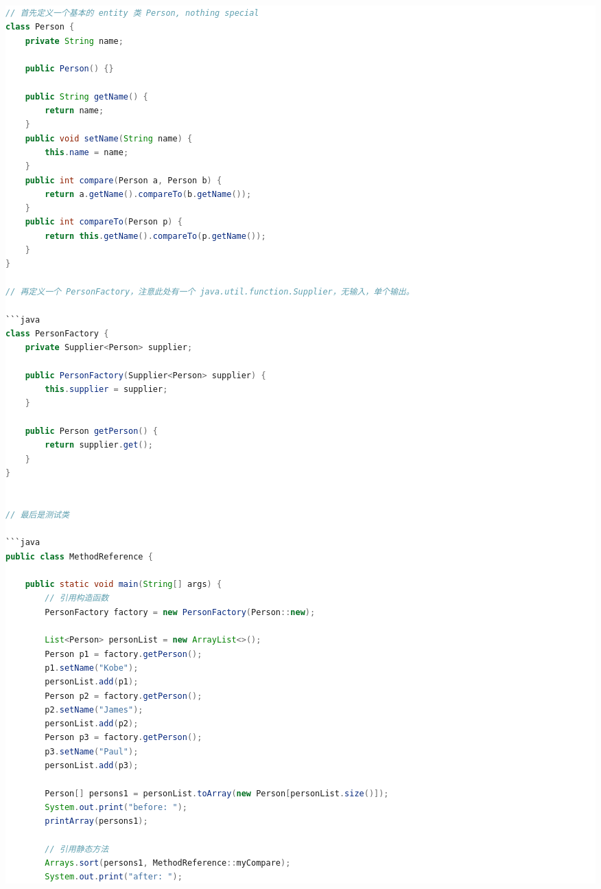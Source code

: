 ```java
// 首先定义一个基本的 entity 类 Person, nothing special
class Person {
    private String name;

    public Person() {}

    public String getName() {
        return name;
    }
    public void setName(String name) {
        this.name = name;
    }
    public int compare(Person a, Person b) {
        return a.getName().compareTo(b.getName());
    }
    public int compareTo(Person p) {
        return this.getName().compareTo(p.getName());
    }
}

// 再定义一个 PersonFactory，注意此处有一个 java.util.function.Supplier，无输入，单个输出。

```java
class PersonFactory {
    private Supplier<Person> supplier;

    public PersonFactory(Supplier<Person> supplier) {
        this.supplier = supplier;
    }

    public Person getPerson() {
        return supplier.get();
    }
}


// 最后是测试类

```java
public class MethodReference {

    public static void main(String[] args) {
        // 引用构造函数
        PersonFactory factory = new PersonFactory(Person::new);

        List<Person> personList = new ArrayList<>();
        Person p1 = factory.getPerson();
        p1.setName("Kobe");
        personList.add(p1);
        Person p2 = factory.getPerson();
        p2.setName("James");
        personList.add(p2);
        Person p3 = factory.getPerson();
        p3.setName("Paul");
        personList.add(p3);

        Person[] persons1 = personList.toArray(new Person[personList.size()]);
        System.out.print("before: ");
        printArray(persons1);

        // 引用静态方法
        Arrays.sort(persons1, MethodReference::myCompare);
        System.out.print("after: ");
```